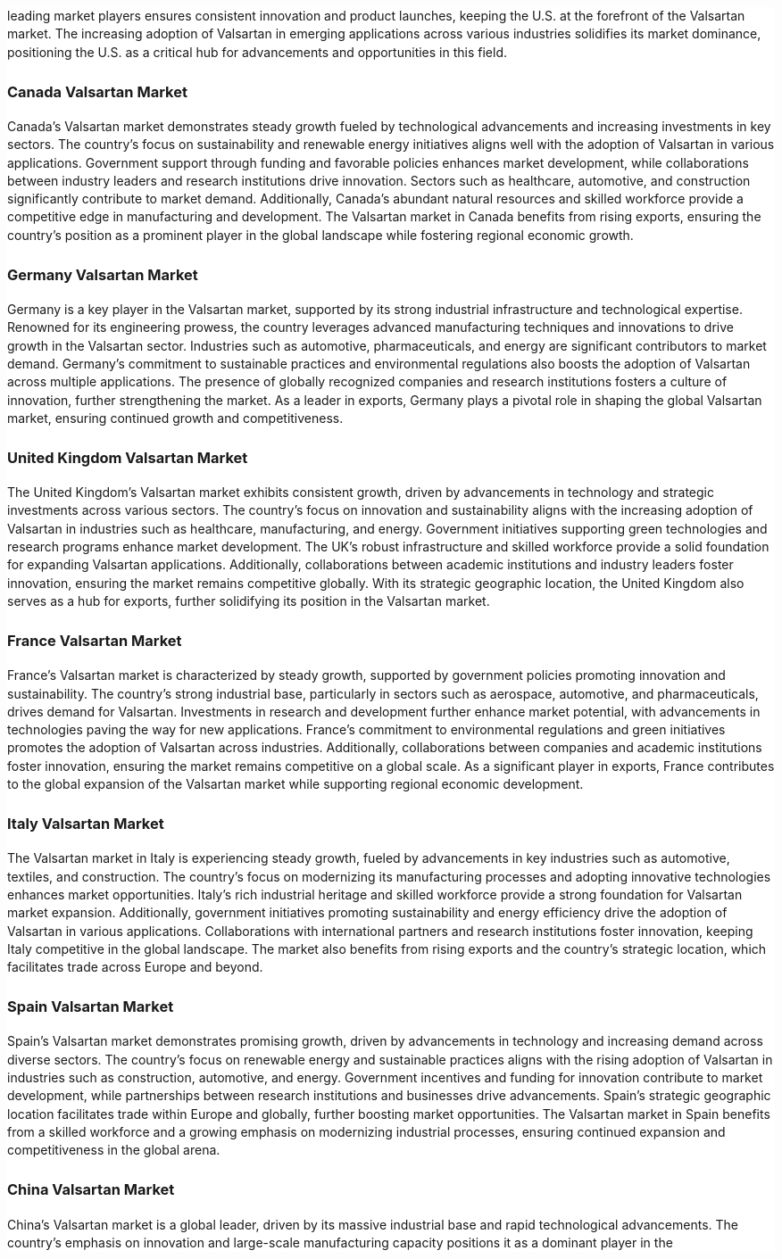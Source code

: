 leading market players ensures consistent innovation and product launches, keeping the U.S. at the forefront of the Valsartan market. The increasing adoption of Valsartan in emerging applications across various industries solidifies its market dominance, positioning the U.S. as a critical hub for advancements and opportunities in this field.</p><h3>Canada Valsartan Market</h3><p>Canada&rsquo;s Valsartan market demonstrates steady growth fueled by technological advancements and increasing investments in key sectors. The country&rsquo;s focus on sustainability and renewable energy initiatives aligns well with the adoption of Valsartan in various applications. Government support through funding and favorable policies enhances market development, while collaborations between industry leaders and research institutions drive innovation. Sectors such as healthcare, automotive, and construction significantly contribute to market demand. Additionally, Canada&rsquo;s abundant natural resources and skilled workforce provide a competitive edge in manufacturing and development. The Valsartan market in Canada benefits from rising exports, ensuring the country&rsquo;s position as a prominent player in the global landscape while fostering regional economic growth.</p><h3>Germany Valsartan Market</h3><p>Germany is a key player in the Valsartan market, supported by its strong industrial infrastructure and technological expertise. Renowned for its engineering prowess, the country leverages advanced manufacturing techniques and innovations to drive growth in the Valsartan sector. Industries such as automotive, pharmaceuticals, and energy are significant contributors to market demand. Germany&rsquo;s commitment to sustainable practices and environmental regulations also boosts the adoption of Valsartan across multiple applications. The presence of globally recognized companies and research institutions fosters a culture of innovation, further strengthening the market. As a leader in exports, Germany plays a pivotal role in shaping the global Valsartan market, ensuring continued growth and competitiveness.</p><h3>United Kingdom Valsartan Market</h3><p>The United Kingdom&rsquo;s Valsartan market exhibits consistent growth, driven by advancements in technology and strategic investments across various sectors. The country&rsquo;s focus on innovation and sustainability aligns with the increasing adoption of Valsartan in industries such as healthcare, manufacturing, and energy. Government initiatives supporting green technologies and research programs enhance market development. The UK&rsquo;s robust infrastructure and skilled workforce provide a solid foundation for expanding Valsartan applications. Additionally, collaborations between academic institutions and industry leaders foster innovation, ensuring the market remains competitive globally. With its strategic geographic location, the United Kingdom also serves as a hub for exports, further solidifying its position in the Valsartan market.</p><h3>France Valsartan Market</h3><p>France&rsquo;s Valsartan market is characterized by steady growth, supported by government policies promoting innovation and sustainability. The country&rsquo;s strong industrial base, particularly in sectors such as aerospace, automotive, and pharmaceuticals, drives demand for Valsartan. Investments in research and development further enhance market potential, with advancements in technologies paving the way for new applications. France&rsquo;s commitment to environmental regulations and green initiatives promotes the adoption of Valsartan across industries. Additionally, collaborations between companies and academic institutions foster innovation, ensuring the market remains competitive on a global scale. As a significant player in exports, France contributes to the global expansion of the Valsartan market while supporting regional economic development.</p><h3>Italy Valsartan Market</h3><p>The Valsartan market in Italy is experiencing steady growth, fueled by advancements in key industries such as automotive, textiles, and construction. The country&rsquo;s focus on modernizing its manufacturing processes and adopting innovative technologies enhances market opportunities. Italy&rsquo;s rich industrial heritage and skilled workforce provide a strong foundation for Valsartan market expansion. Additionally, government initiatives promoting sustainability and energy efficiency drive the adoption of Valsartan in various applications. Collaborations with international partners and research institutions foster innovation, keeping Italy competitive in the global landscape. The market also benefits from rising exports and the country&rsquo;s strategic location, which facilitates trade across Europe and beyond.</p><h3>Spain Valsartan Market</h3><p>Spain&rsquo;s Valsartan market demonstrates promising growth, driven by advancements in technology and increasing demand across diverse sectors. The country&rsquo;s focus on renewable energy and sustainable practices aligns with the rising adoption of Valsartan in industries such as construction, automotive, and energy. Government incentives and funding for innovation contribute to market development, while partnerships between research institutions and businesses drive advancements. Spain&rsquo;s strategic geographic location facilitates trade within Europe and globally, further boosting market opportunities. The Valsartan market in Spain benefits from a skilled workforce and a growing emphasis on modernizing industrial processes, ensuring continued expansion and competitiveness in the global arena.</p><h3>China Valsartan Market</h3><p>China&rsquo;s Valsartan market is a global leader, driven by its massive industrial base and rapid technological advancements. The country&rsquo;s emphasis on innovation and large-scale manufacturing capacity positions it as a dominant player in the